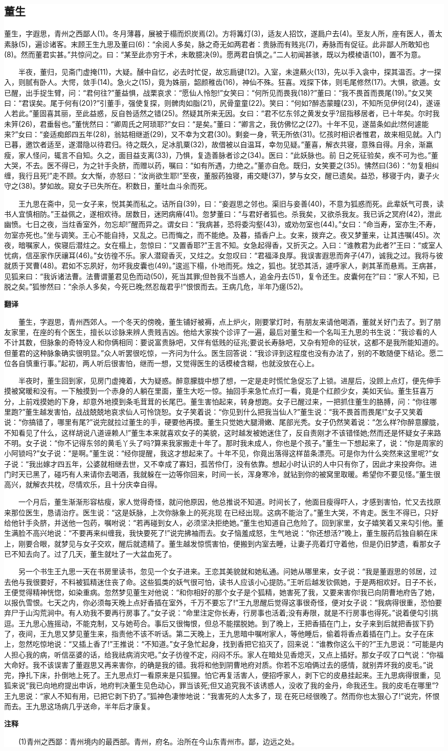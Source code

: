 
## 董生

董生，字遐思，青州之西鄙人(1)。冬月薄暮，展被于榻而炽炭焉(2)。方将篝灯(3)，适友人招饮，遂扃户去(4)。至友人所，座有医人，善太素脉(5)，遍诊诸客。末顾王生九思及董曰(6)：“余阅人多矣，脉之奇无如两君者：贵脉而有贱兆(7)，寿脉而有促征。此非鄙人所敢知也(8)。然而董君实甚。”共惊问之。曰：“某至此亦穷于术，未敢臆决(9)。愿两君自慎之。”二人初闻甚骇，既以为模棱语(10)，置不为意。

　　半夜，董归，见斋门虚掩(11)，大疑。醺中自忆，必去时忙促，故忘扃键(12)。入室，未遑爇火(13)，先以手入衾中，探其温否。才一探入，则腻有卧人。大愕，敛手(14)。急火之(15)，竟为姝丽，韶颜稚齿(16)，神仙不殊。狂喜。戏探下体，则毛尾修然(17)。大惧，欲遁。女已醒，出手捉生臂，问：“君何往?”董益惧，战栗哀求：“愿仙人怜恕!”女笑曰：“何所见而畏我(18)?”董曰：“我不畏首而畏尾(19)。”女又笑曰：“君误矣。尾于何有(20)?”引董手，强使复探，则髀肉如脂(21)，尻骨童童(22)。笑曰：“何如?醉态蒙瞳(23)，不知所见伊何(24)，遂诬人若此。”董固喜其丽，至此益惑，反自咎适然之错(25)。然疑其所来无因。女曰：“君不忆东邻之黄发女乎?屈指移居者，已十年矣。尔时我未笄(26)，君垂髫也。”董恍然曰：“卿周氏之阿琐耶?”女曰：“是矣。”董曰：“卿言之，我仿佛忆之(27)。十年不见，遂苗条如此!然何遽能来?”女曰：“妾适痴郎四五年(28)，翁姑相继逝(29)，又不幸为文君(30)。剩妾一身，茕无所依(31)。忆孩时相识者惟君，故来相见就。入门已暮，邀饮者适至，遂潜隐以待君归。待之既久，足冰肌粟(32)，故借被以自温耳，幸勿见疑。”董喜，解衣共寝，意殊自得。月余，渐羸瘦，家人怪问，辄言不自知。久之，面目益支离(33)，乃惧，复造善脉者诊之(34)。医曰：“此妖脉也。前 日之死征验矣，疾不可为也。”董大哭，不去。医不得已，为之针手灸脐，而赠以药，嘱曰：“如有所遇，力绝之。”董亦自危。既归，女笑要之(35)。怫然曰(36)：“勿复相纠缠，我行且死!”走不顾。女大惭，亦怒曰：“汝尚欲生耶!”至夜，董服药独寝，甫交睫(37)，梦与女交，醒已遗矣。益恐，移寝于内，妻子火守之(38)。梦如故。窥女子已失所在。积数日，董吐血斗余而死。

　　王九思在斋中，见一女子来，悦其美而私之。诘所自(39)，曰：“妾遐思之邻也。渠旧与妾善(40)，不意为狐惑而死。此辈妖气可畏，读书人宜慎相防。”王益佩之，遂相欢待。居数日，迷罔病瘠(41)。忽梦董曰：“与君好者狐也。杀我矣，又欲杀我友。我已诉之冥府(42)，泄此幽愤。七日之夜，当炷香室外，勿忘却!”醒而异之。谓女曰：“我病甚，恐将委沟壑(43)，或劝勿室也(44)。”女曰：“命当寿，室亦生;不寿，勿室亦死也。”坐与调笑。王心不能自持，又乱之。已而悔之，而不能绝。及暮，插香户上。女来，拨弃之。夜又梦董来，让其违嘱(45)。次夜，暗嘱家人，俟寝后潜炷之。女在榻上，忽惊曰：“又置香耶?”王言不知。女急起得香，又折灭之。入曰：“谁教君为此者?”王曰：“或室人忧病，信巫家作厌禳耳(46)。”女彷徨不乐。家人潜窥香灭，又炷之。女忽叹曰：“君福泽良厚。我误害遐思而奔子(47)，诚我之过。我将与彼就质于冥曹(48)。君如不忘夙好，勿坏我皮囊也(49)。”逡巡下榻，仆地而死。烛之，狐也。犹恐其活，遽呼家人，剥其革而悬焉。王病甚，见狐来曰：“我诉诸法曹。法曹谓董君见色而动(50)，死当其罪;但咎我不当惑人，追金丹去(51)，复令还生。皮囊何在?”曰：“家人不知，已脱之矣。”狐惨然曰：“余杀人多矣，今死已晚;然忍哉君乎!”恨恨而去。王病几危，半年乃瘥(52)。

**翻译**

　　董生，字遐思，青州西郊人。一个冬天的傍晚，董生铺好被褥，点上炉火，刚要掌灯时，有朋友来请他喝酒，董就关好门去了。到了朋友家里，在座的有个医生，擅长以诊脉来辨人贵贱吉凶。他给大家挨个诊评了一遍，最后对董生和一个名叫王九思的书生说：“我诊看的人不计其数，但脉象的奇特没人和你俩相同：要说富贵脉吧，又伴有低贱的征兆;要说长寿脉吧，又杂有短命的征状，这都不是我所能知道的。但董君的这种脉象确实很明显。”众人听罢很吃惊，一齐问为什么。医生回答说：“我诊评到这程度也没有办法了，别的不敢随便下结论。愿二位各自慎重行事。”起初，两人听后很害怕，继而一想，又觉得医生的话模棱含糊，也就没放在心上。

　　半夜时，董生回到家，见房门虚掩着，大为疑惑。醉意朦胧中想了想，一定是走时慌忙急促忘了上锁。进屋后，没顾上点灯，便先伸手摸被窝暖和没有。一下触摸到一个赤身的人躺在里面，董生大吃一惊。抽回手来急忙点灯一看，竟是个红颜少女，美如天仙。董生狂喜万分，上前戏摸她的下身，却意外地摸到条毛茸茸的长尾巴。董生害怕起来，转身想跑。女子已醒过来，一把抓住董生的胳膊，问：“你往哪里跑?”董生越发害怕，战战兢兢地哀求仙人可怜饶恕。女子笑着说：“你见到什么把我当仙人?”董生说：“我不畏首而畏尾!”女子又笑着说：“你搞错了，哪里有尾?”说完就拉过董生的手，硬要他再摸。董生只觉她大腿滑嫩、尾部光秃。女子仍然笑着说：“怎么样?你醉意朦胧，不知看见了什么，这样胡说八道诬赖人!”董生本来就喜欢女子的美貌，这时越发被她迷住了，反自责刚才不该错怪她;然而还是怀疑女子来路不明。女子说：“你不记得东邻的黄毛丫头了吗?算来我家搬走十年了。那时我未成人，你也是个孩子。”董生一下想起来了，说：“你是周家的小阿锁吗?”女子说：“是啊。”董生说：“经你提醒，我这才想起来了。十年不见，你竟出落得这样苗条漂亮。可是你为什么突然来这里呢?”女子说：“我出嫁才四五年，公婆就相继去世，又不幸成了寡妇，孤苦伶仃，没有依靠。想起小时认识的人中只有你了，因此才来投奔你。进门时天已黑了，碰巧有人来请你去喝酒，我就躲在一边等你回来，时间一长，浑身寒冷，就钻到你的被窝里取暖。希望你不要见怪。”董生很高兴，就解衣共枕，尽情欢乐，且十分庆幸自得。

　　一个月后，董生渐渐形容枯瘦，家人觉得奇怪，就问他原因，他总推说不知道。时间长了，他面目瘦得吓人，才感到害怕，忙又去找原来那位医生，恳请治疗。医生说：“这是妖脉，上次你脉象上的死兆现 在已经出现。这病不能治了。”董生大哭，不肯走。医生不得已，只好给他针手灸脐，并送他一包药，嘱咐说：“若再碰到女人，必须坚决拒绝她。”董生也知道自己危险了。回到家里，女子嬉笑着又来勾引他。董生满脸不高兴地说：“不要再来纠缠我，我快要死了!”说完拂袖而去。女子恼羞成怒，生气地说：“你还想活?”晚上，董生服药后独自躺在床上，刚要合眼，就梦见与女子交欢，醒后就遗精了。董生越发惊慌害怕，便搬到内室去睡，让妻子亮着灯守着他，但是仍旧梦遗，看那女子已不知去向了。过了几天，董生就吐了一大盆血死了。

　　另一个书生王九思一天在书房里读书，忽见一个女子进来。王恋其美貌就和她私通。问她从哪里来，女子说：“我是董遐思的邻居，过去他与我很要好，不料被狐精迷住丧了命。这些狐类的妖气很可怕，读书人应该小心提防。”王听后越发钦佩她，于是两相欢好。日子不长，王便觉得精神恍惚，如染重病。忽然梦见董生对他说：“和你相好的那个女子是个狐精，她害死了我，又要来害你!我已向阴曹地府告了她，以报仇雪恨。七天之内，你必须每天晚上点好香插在室外，千万不要忘了!”王九思醒后觉得这事很奇怪，便对女子说：“我病得很重，恐怕要弃尸于山沟荒涧中。有人劝我不要再行房事了。”女子说：“命里注定你长寿，行房事也活着;没有寿限，就是不行房事也得死。”说着便勾引挑逗。王九思心旌摇动，不能克制，又与她苟合。事后又很悔恨，但总不能摆脱她。到了晚上，王把香插在门上，女子来到后就把香拔下扔了，夜间，王九思又梦见董生来，指责他不该不听话。第二天晚上，王九思暗中嘱咐家人，等他睡后，偷着将香点着插在门上。女子在床上，忽然吃惊地说：“又插上香了!”王推说：“不知道。”女子急忙起身，找到香把它掐灭了，回来说：“谁教你这么干的?”王九思说：“可能是内人担心我的病，听信巫婆的话，给我祛病消灾吧。”女子彷徨不定，闷闷不乐。家人在暗处见香熄灭，又点上插好。那女子叹了口气说：“你福大命好。我不该误害了董遐思又再来害你，的确是我的错。我将和他到阴曹地府对质。你若不忘咱俩过去的感情，就别弄坏我的皮毛。”说完，挣扎下床，扑倒地上死了。王九思点灯一看原来是只狐狸。怕它再复活害人，便招呼家人，剥下它的皮悬挂起来。王九思病得很重，见狐来说“我已向地府提出申诉，地府判决董生见色动心，罪当该死;但又追究我不该诱惑人，没收了我的金丹，命我还生。我的皮毛在哪里”?王九思说：“家人不知有用，已把它剥下扔了。”狐神色凄惨地说：“我害死的人太多了，现 在死已经很晚了。然而你也太狠心了!”说完，怀恨而去。王九思这场病几乎送命，半年后才康复。

**注释**

　　(1)青州之西鄙：青州境内的最西部。青州，府名。治所在今山东青州市。鄙，边远之处。
